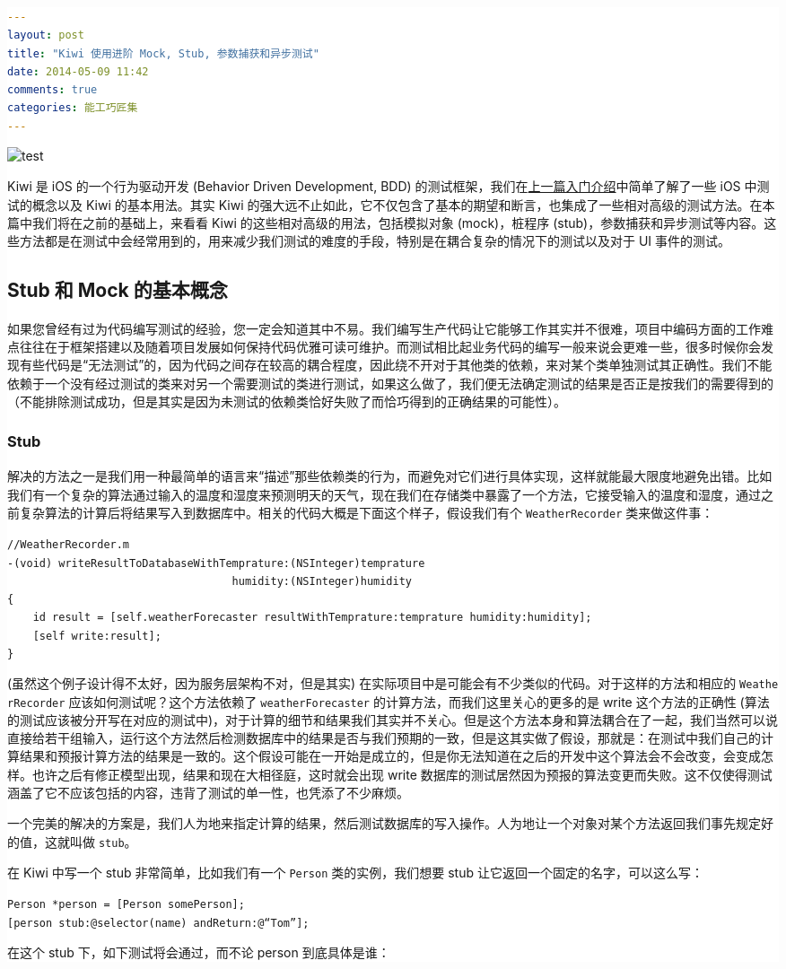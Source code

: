 ```yaml
---
layout: post
title: "Kiwi 使用进阶 Mock, Stub, 参数捕获和异步测试"
date: 2014-05-09 11:42
comments: true
categories: 能工巧匠集
---
```


![test](http://img.onevcat.com/2014/img001-mock-test.jpg)

Kiwi 是 iOS 的一个行为驱动开发 (Behavior Driven Development, BDD) 的测试框架，我们在[上一篇入门介绍](http://onevcat.com/2014/02/ios-test-with-kiwi/)中简单了解了一些 iOS 中测试的概念以及 Kiwi 的基本用法。其实 Kiwi 的强大远不止如此，它不仅包含了基本的期望和断言，也集成了一些相对高级的测试方法。在本篇中我们将在之前的基础上，来看看 Kiwi 的这些相对高级的用法，包括模拟对象 (mock)，桩程序 (stub)，参数捕获和异步测试等内容。这些方法都是在测试中会经常用到的，用来减少我们测试的难度的手段，特别是在耦合复杂的情况下的测试以及对于 UI 事件的测试。

## Stub 和 Mock 的基本概念

如果您曾经有过为代码编写测试的经验，您一定会知道其中不易。我们编写生产代码让它能够工作其实并不很难，项目中编码方面的工作难点往往在于框架搭建以及随着项目发展如何保持代码优雅可读可维护。而测试相比起业务代码的编写一般来说会更难一些，很多时候你会发现有些代码是“无法测试”的，因为代码之间存在较高的耦合程度，因此绕不开对于其他类的依赖，来对某个类单独测试其正确性。我们不能依赖于一个没有经过测试的类来对另一个需要测试的类进行测试，如果这么做了，我们便无法确定测试的结果是否正是按我们的需要得到的（不能排除测试成功，但是其实是因为未测试的依赖类恰好失败了而恰巧得到的正确结果的可能性）。

### Stub

解决的方法之一是我们用一种最简单的语言来“描述”那些依赖类的行为，而避免对它们进行具体实现，这样就能最大限度地避免出错。比如我们有一个复杂的算法通过输入的温度和湿度来预测明天的天气，现在我们在存储类中暴露了一个方法，它接受输入的温度和湿度，通过之前复杂算法的计算后将结果写入到数据库中。相关的代码大概是下面这个样子，假设我们有个 `WeatherRecorder` 类来做这件事：

```
//WeatherRecorder.m
-(void) writeResultToDatabaseWithTemprature:(NSInteger)temprature 
								   humidity:(NSInteger)humidity
{
	id result = [self.weatherForecaster resultWithTemprature:temprature humidity:humidity];
	[self write:result];
}
```

(虽然这个例子设计得不太好，因为服务层架构不对，但是其实) 在实际项目中是可能会有不少类似的代码。对于这样的方法和相应的 `WeatherRecorder` 应该如何测试呢？这个方法依赖了 `weatherForecaster` 的计算方法，而我们这里关心的更多的是 write 这个方法的正确性 (算法的测试应该被分开写在对应的测试中)，对于计算的细节和结果我们其实并不关心。但是这个方法本身和算法耦合在了一起，我们当然可以说直接给若干组输入，运行这个方法然后检测数据库中的结果是否与我们预期的一致，但是这其实做了假设，那就是：在测试中我们自己的计算结果和预报计算方法的结果是一致的。这个假设可能在一开始是成立的，但是你无法知道在之后的开发中这个算法会不会改变，会变成怎样。也许之后有修正模型出现，结果和现在大相径庭，这时就会出现 write 数据库的测试居然因为预报的算法变更而失败。这不仅使得测试涵盖了它不应该包括的内容，违背了测试的单一性，也凭添了不少麻烦。

一个完美的解决的方案是，我们人为地来指定计算的结果，然后测试数据库的写入操作。人为地让一个对象对某个方法返回我们事先规定好的值，这就叫做 `stub`。

在 Kiwi 中写一个 stub 非常简单，比如我们有一个 `Person` 类的实例，我们想要 stub 让它返回一个固定的名字，可以这么写：

```
Person *person = [Person somePerson];
[person stub:@selector(name) andReturn:@“Tom”];
```

在这个 stub 下，如下测试将会通过，而不论 person 到底具体是谁：
